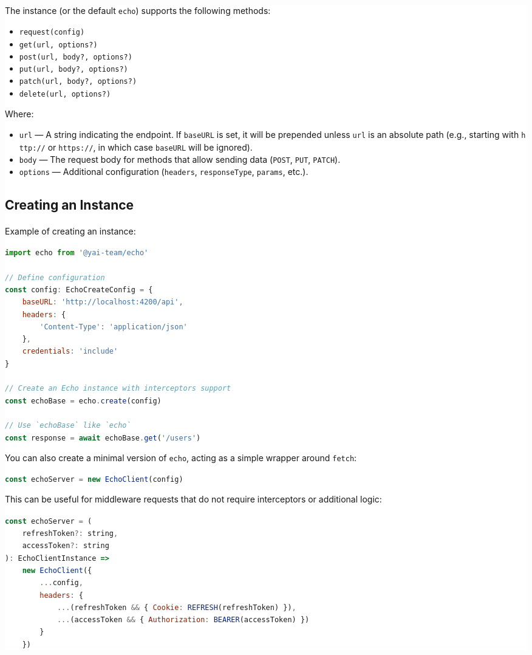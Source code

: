 The instance (or the default `echo`) supports the following methods:

- `request(config)`
- `get(url, options?)`
- `post(url, body?, options?)`
- `put(url, body?, options?)`
- `patch(url, body?, options?)`
- `delete(url, options?)`

Where:

- `url` — A string indicating the endpoint. If `baseURL` is set, it will be prepended unless `url` is an absolute path (e.g., starting with `http://` or `https://`, in which case `baseURL` will be ignored).
- `body` — The request body for methods that allow sending data (`POST`, `PUT`, `PATCH`).
- `options` — Additional configuration (`headers`, `responseType`, `params`, etc.).

## Creating an Instance

Example of creating an instance:

```javascript
import echo from '@yai-team/echo'

// Define configuration
const config: EchoCreateConfig = {
    baseURL: 'http://localhost:4200/api',
    headers: {
        'Content-Type': 'application/json'
    },
    credentials: 'include'
}

// Create an Echo instance with interceptors support
const echoBase = echo.create(config)

// Use `echoBase` like `echo`
const response = await echoBase.get('/users')
```

You can also create a minimal version of `echo`, acting as a simple wrapper around `fetch`:

```javascript
const echoServer = new EchoClient(config)
```

This can be useful for middleware requests that do not require interceptors or additional logic:

```javascript
const echoServer = (
    refreshToken?: string,
    accessToken?: string
): EchoClientInstance =>
    new EchoClient({
        ...config,
        headers: {
            ...(refreshToken && { Cookie: REFRESH(refreshToken) }),
            ...(accessToken && { Authorization: BEARER(accessToken) })
        }
    })
```
